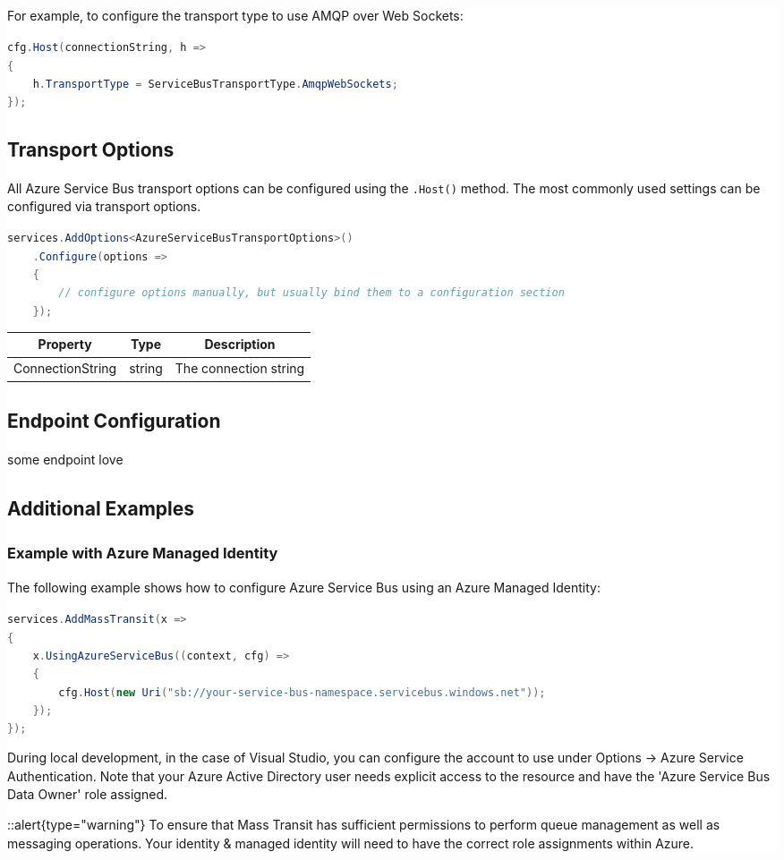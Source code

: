 For example, to configure the transport type to use AMQP over Web Sockets:

```csharp
cfg.Host(connectionString, h =>
{
    h.TransportType = ServiceBusTransportType.AmqpWebSockets;
});

```

## Transport Options

All Azure Service Bus transport options can be configured using the `.Host()` method. The most commonly used settings can be configured via transport options.

```csharp
services.AddOptions<AzureServiceBusTransportOptions>()
    .Configure(options =>
    {
        // configure options manually, but usually bind them to a configuration section
    });
```

| Property         | Type   | Description           |
|------------------|--------|-----------------------|
| ConnectionString | string | The connection string |

## Endpoint Configuration

some endpoint love

## Additional Examples

### Example with Azure Managed Identity

The following example shows how to configure Azure Service Bus using an Azure Managed Identity:

```csharp
services.AddMassTransit(x =>
{
    x.UsingAzureServiceBus((context, cfg) =>
    {
        cfg.Host(new Uri("sb://your-service-bus-namespace.servicebus.windows.net"));
    });
});
```

During local development, in the case of Visual Studio, you can configure the account to use under Options -> Azure Service Authentication. Note that your Azure Active Directory user needs explicit access to the resource and have the 'Azure Service Bus Data Owner' role assigned.

::alert{type="warning"}
To ensure that Mass Transit has sufficient permissions to perform queue management as well as messaging operations. Your identity & managed identity will need to have the correct role assignments within Azure.
